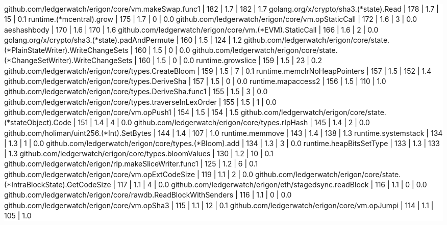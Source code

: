 github.com/ledgerwatch/erigon/core/vm.makeSwap.func1                                  |    182 |   1.7 |  182 |   1.7
golang.org/x/crypto/sha3.(*state).Read                                                |    178 |   1.7 |   15 |   0.1
runtime.(*mcentral).grow                                                              |    175 |   1.7 |    0 |   0.0
github.com/ledgerwatch/erigon/core/vm.opStaticCall                                    |    172 |   1.6 |    3 |   0.0
aeshashbody                                                                           |    170 |   1.6 |  170 |   1.6
github.com/ledgerwatch/erigon/core/vm.(*EVM).StaticCall                               |    166 |   1.6 |    2 |   0.0
golang.org/x/crypto/sha3.(*state).padAndPermute                                       |    160 |   1.5 |  124 |   1.2
github.com/ledgerwatch/erigon/core/state.(*PlainStateWriter).WriteChangeSets          |    160 |   1.5 |    0 |   0.0
github.com/ledgerwatch/erigon/core/state.(*ChangeSetWriter).WriteChangeSets           |    160 |   1.5 |    0 |   0.0
runtime.growslice                                                                     |    159 |   1.5 |   23 |   0.2
github.com/ledgerwatch/erigon/core/types.CreateBloom                                  |    159 |   1.5 |    7 |   0.1
runtime.memclrNoHeapPointers                                                          |    157 |   1.5 |  152 |   1.4
github.com/ledgerwatch/erigon/core/types.DeriveSha                                    |    157 |   1.5 |    0 |   0.0
runtime.mapaccess2                                                                    |    156 |   1.5 |  110 |   1.0
github.com/ledgerwatch/erigon/core/types.DeriveSha.func1                              |    155 |   1.5 |    3 |   0.0
github.com/ledgerwatch/erigon/core/types.traverseInLexOrder                           |    155 |   1.5 |    1 |   0.0
github.com/ledgerwatch/erigon/core/vm.opPush1                                         |    154 |   1.5 |  154 |   1.5
github.com/ledgerwatch/erigon/core/state.(*stateObject).Code                          |    151 |   1.4 |    4 |   0.0
github.com/ledgerwatch/erigon/core/types.rlpHash                                      |    145 |   1.4 |    2 |   0.0
github.com/holiman/uint256.(*Int).SetBytes                                            |    144 |   1.4 |  107 |   1.0
runtime.memmove                                                                       |    143 |   1.4 |  138 |   1.3
runtime.systemstack                                                                   |    134 |   1.3 |    1 |   0.0
github.com/ledgerwatch/erigon/core/types.(*Bloom).add                                 |    134 |   1.3 |    3 |   0.0
runtime.heapBitsSetType                                                               |    133 |   1.3 |  133 |   1.3
github.com/ledgerwatch/erigon/core/types.bloomValues                                  |    130 |   1.2 |   10 |   0.1
github.com/ledgerwatch/erigon/rlp.makeSliceWriter.func1                               |    125 |   1.2 |    6 |   0.1
github.com/ledgerwatch/erigon/core/vm.opExtCodeSize                                   |    119 |   1.1 |    2 |   0.0
github.com/ledgerwatch/erigon/core/state.(*IntraBlockState).GetCodeSize               |    117 |   1.1 |    4 |   0.0
github.com/ledgerwatch/erigon/eth/stagedsync.readBlock                                |    116 |   1.1 |    0 |   0.0
github.com/ledgerwatch/erigon/core/rawdb.ReadBlockWithSenders                         |    116 |   1.1 |    0 |   0.0
github.com/ledgerwatch/erigon/core/vm.opSha3                                          |    115 |   1.1 |   12 |   0.1
github.com/ledgerwatch/erigon/core/vm.opJumpi                                         |    114 |   1.1 |  105 |   1.0